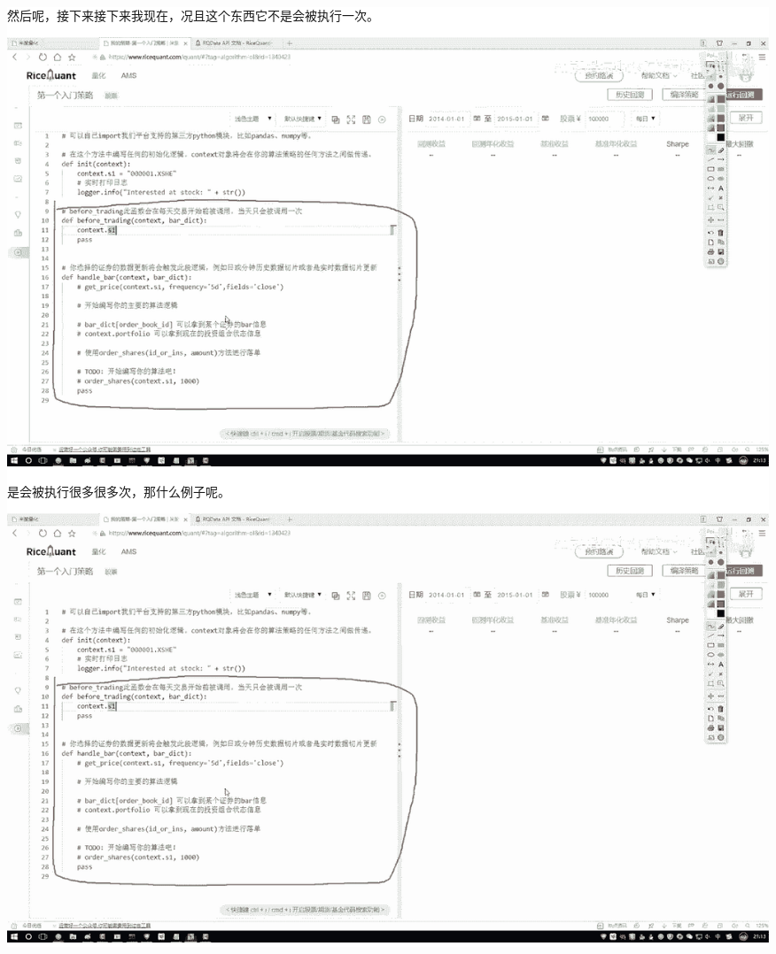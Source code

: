 然后呢，接下来接下来我现在，况且这个东西它不是会被执行一次。

![](img/dcb0b1728c68a1bcbb1bf7fd5081e4a6_85.png)

是会被执行很多很多次，那什么例子呢。

![](img/dcb0b1728c68a1bcbb1bf7fd5081e4a6_87.png)

